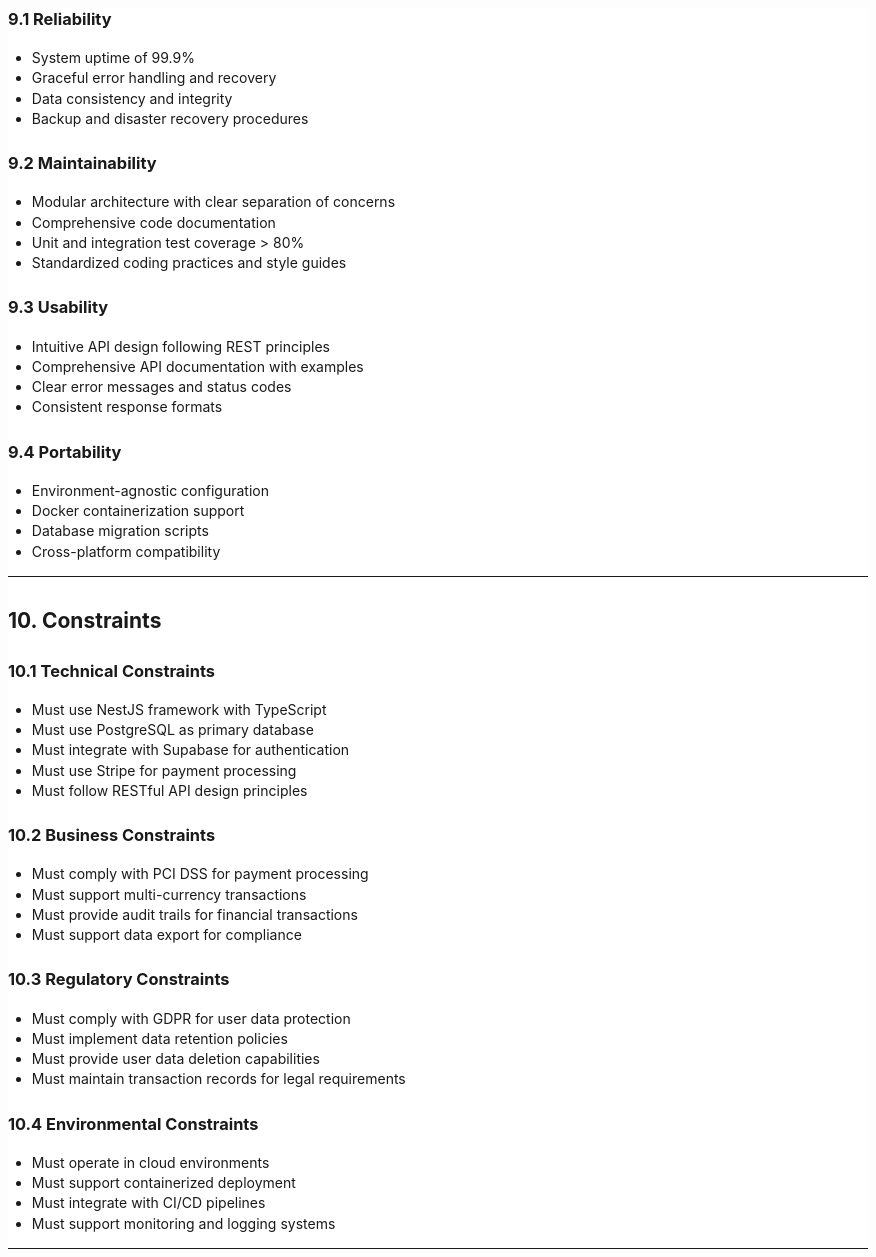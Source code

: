 ### 9.1 Reliability
- System uptime of 99.9%
- Graceful error handling and recovery
- Data consistency and integrity
- Backup and disaster recovery procedures

### 9.2 Maintainability
- Modular architecture with clear separation of concerns
- Comprehensive code documentation
- Unit and integration test coverage > 80%
- Standardized coding practices and style guides

### 9.3 Usability
- Intuitive API design following REST principles
- Comprehensive API documentation with examples
- Clear error messages and status codes
- Consistent response formats

### 9.4 Portability
- Environment-agnostic configuration
- Docker containerization support
- Database migration scripts
- Cross-platform compatibility

---

## 10. Constraints

### 10.1 Technical Constraints
- Must use NestJS framework with TypeScript
- Must use PostgreSQL as primary database
- Must integrate with Supabase for authentication
- Must use Stripe for payment processing
- Must follow RESTful API design principles

### 10.2 Business Constraints
- Must comply with PCI DSS for payment processing
- Must support multi-currency transactions
- Must provide audit trails for financial transactions
- Must support data export for compliance

### 10.3 Regulatory Constraints
- Must comply with GDPR for user data protection
- Must implement data retention policies
- Must provide user data deletion capabilities
- Must maintain transaction records for legal requirements

### 10.4 Environmental Constraints
- Must operate in cloud environments
- Must support containerized deployment
- Must integrate with CI/CD pipelines
- Must support monitoring and logging systems

---